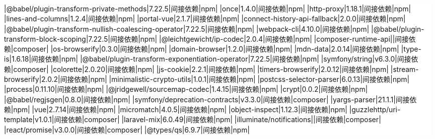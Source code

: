 |@babel/plugin-transform-private-methods|7.22.5|间接依赖|npm|
|once|1.4.0|间接依赖|npm|
|http-proxy|1.18.1|间接依赖|npm|
|lines-and-columns|1.2.4|间接依赖|npm|
|portal-vue|2.1.7|间接依赖|npm|
|connect-history-api-fallback|2.0.0|间接依赖|npm|
|@babel/plugin-transform-nullish-coalescing-operator|7.22.5|间接依赖|npm|
|webpack-cli|4.10.0|间接依赖|npm|
|@babel/plugin-transform-block-scoping|7.22.5|间接依赖|npm|
|@leichtgewicht/ip-codec|2.0.4|间接依赖|npm|
|composer-runtime-api||间接依赖|composer|
|os-browserify|0.3.0|间接依赖|npm|
|domain-browser|1.2.0|间接依赖|npm|
|mdn-data|2.0.14|间接依赖|npm|
|type-is|1.6.18|间接依赖|npm|
|@babel/plugin-transform-exponentiation-operator|7.22.5|间接依赖|npm|
|symfony/string|v6.3.0|间接依赖|composer|
|colorette|2.0.20|间接依赖|npm|
|js-cookie|2.2.1|间接依赖|npm|
|timers-browserify|2.0.12|间接依赖|npm|
|stream-browserify|2.0.2|间接依赖|npm|
|minimalistic-crypto-utils|1.0.1|间接依赖|npm|
|postcss-selector-parser|6.0.13|间接依赖|npm|
|process|0.11.10|间接依赖|npm|
|@jridgewell/sourcemap-codec|1.4.15|间接依赖|npm|
|crypt|0.0.2|间接依赖|npm|
|@babel/regjsgen|0.8.0|间接依赖|npm|
|symfony/deprecation-contracts|v3.3.0|间接依赖|composer|
|yargs-parser|21.1.1|间接依赖|npm|
|vue|2.7.14|间接依赖|npm|
|micromatch|4.0.5|间接依赖|npm|
|object-inspect|1.12.3|间接依赖|npm|
|guzzlehttp/uri-template|v1.0.1|间接依赖|composer|
|laravel-mix|6.0.49|间接依赖|npm|
|illuminate/notifications||间接依赖|composer|
|react/promise|v3.0.0|间接依赖|composer|
|@types/qs|6.9.7|间接依赖|npm|